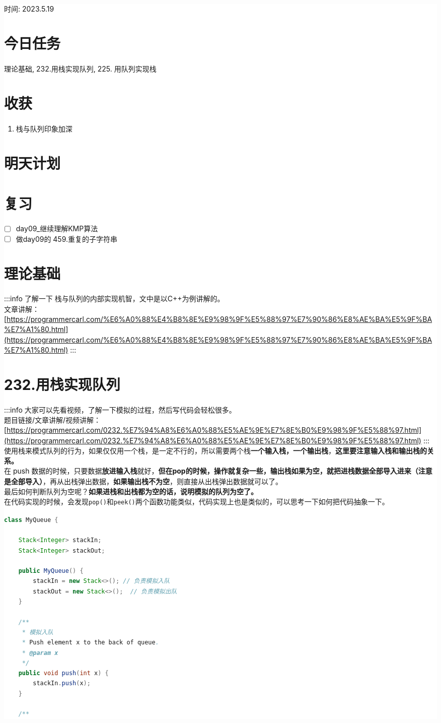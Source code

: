 时间: 2023.5.19
<a name="sPFyY"></a>
# 今日任务
理论基础, 232.用栈实现队列, 225. 用队列实现栈
<a name="CXkSh"></a>
# 收获

1. 栈与队列印象加深
<a name="KOISD"></a>
# 明天计划
<a name="XBsr0"></a>
# 复习

- [ ] day09_继续理解KMP算法
- [ ] 做day09的 459.重复的子字符串
<a name="LqV3z"></a>
# 理论基础 
:::info
了解一下 栈与队列的内部实现机智，文中是以C++为例讲解的。 <br />文章讲解：[https://programmercarl.com/%E6%A0%88%E4%B8%8E%E9%98%9F%E5%88%97%E7%90%86%E8%AE%BA%E5%9F%BA%E7%A1%80.html](https://programmercarl.com/%E6%A0%88%E4%B8%8E%E9%98%9F%E5%88%97%E7%90%86%E8%AE%BA%E5%9F%BA%E7%A1%80.html)
:::

<a name="kdF0X"></a>
# 232.用栈实现队列 
:::info
大家可以先看视频，了解一下模拟的过程，然后写代码会轻松很多。<br />题目链接/文章讲解/视频讲解：[https://programmercarl.com/0232.%E7%94%A8%E6%A0%88%E5%AE%9E%E7%8E%B0%E9%98%9F%E5%88%97.html](https://programmercarl.com/0232.%E7%94%A8%E6%A0%88%E5%AE%9E%E7%8E%B0%E9%98%9F%E5%88%97.html)
:::
使用栈来模式队列的行为，如果仅仅用一个栈，是一定不行的，所以需要两个栈**一个输入栈，一个输出栈**，**这里要注意输入栈和输出栈的关系。**<br />在 push 数据的时候，只要数据**放进输入栈**就好，**但在pop的时候，操作就复杂一些，输出栈如果为空，就把进栈数据全部导入进来（注意是全部导入）**，再从出栈弹出数据，**如果输出栈不为空**，则直接从出栈弹出数据就可以了。<br />最后如何判断队列为空呢？**如果进栈和出栈都为空的话，说明模拟的队列为空了。**<br />在代码实现的时候，会发现`pop()`和`peek()`两个函数功能类似，代码实现上也是类似的，可以思考一下如何把代码抽象一下。
```java
class MyQueue {

    Stack<Integer> stackIn;
    Stack<Integer> stackOut;

    public MyQueue() {
        stackIn = new Stack<>(); // 负责模拟入队
        stackOut = new Stack<>();  // 负责模拟出队
    }

    /**
     * 模拟入队
     * Push element x to the back of queue.
     * @param x
     */
    public void push(int x) {
        stackIn.push(x);
    }

    /**
```